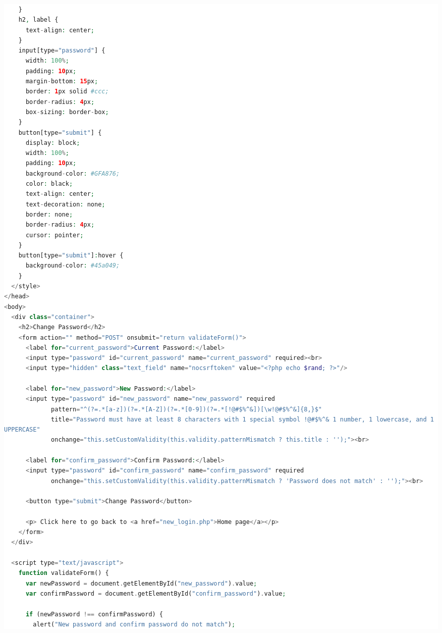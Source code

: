```php
    }
    h2, label {
      text-align: center;
    }
    input[type="password"] {
      width: 100%;
      padding: 10px;
      margin-bottom: 15px;
      border: 1px solid #ccc;
      border-radius: 4px;
      box-sizing: border-box;
    }
    button[type="submit"] {
      display: block;
      width: 100%;
      padding: 10px;
      background-color: #GFA876;
      color: black;
      text-align: center;
      text-decoration: none;
      border: none;
      border-radius: 4px;
      cursor: pointer;
    }
    button[type="submit"]:hover {
      background-color: #45a049;
    }
  </style>
</head>
<body>
  <div class="container">
    <h2>Change Password</h2>
    <form action="" method="POST" onsubmit="return validateForm()">
      <label for="current_password">Current Password:</label>
      <input type="password" id="current_password" name="current_password" required><br>
      <input type="hidden" class="text_field" name="nocsrftoken" value="<?php echo $rand; ?>"/>
      
      <label for="new_password">New Password:</label>
      <input type="password" id="new_password" name="new_password" required
             pattern="^(?=.*[a-z])(?=.*[A-Z])(?=.*[0-9])(?=.*[!@#$%^&])[\w!@#$%^&]{8,}$"
             title="Password must have at least 8 characters with 1 special symbol !@#$%^& 1 number, 1 lowercase, and 1 UPPERCASE"
             onchange="this.setCustomValidity(this.validity.patternMismatch ? this.title : '');"><br>

      <label for="confirm_password">Confirm Password:</label>
      <input type="password" id="confirm_password" name="confirm_password" required
             onchange="this.setCustomValidity(this.validity.patternMismatch ? 'Password does not match' : '');"><br>

      <button type="submit">Change Password</button>

      <p> Click here to go back to <a href="new_login.php">Home page</a></p>
    </form>
  </div>

  <script type="text/javascript">
    function validateForm() {
      var newPassword = document.getElementById("new_password").value;
      var confirmPassword = document.getElementById("confirm_password").value;

      if (newPassword !== confirmPassword) {
        alert("New password and confirm password do not match");
```